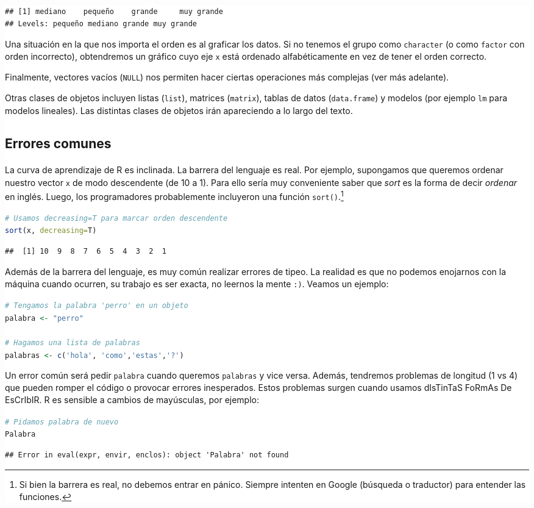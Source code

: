 ```
## [1] mediano    pequeño    grande     muy grande
## Levels: pequeño mediano grande muy grande
```

Una situación en la que nos importa el orden es al graficar los datos. Si no tenemos el grupo como `character`  (o como `factor` con orden incorrecto), obtendremos un gráfico cuyo eje `x` está ordenado alfabéticamente en vez de tener el orden correcto.  

Finalmente, vectores vacíos (`NULL`) nos permiten hacer ciertas operaciones más complejas (ver más adelante).  

Otras clases de objetos incluyen listas (`list`), matrices (`matrix`), tablas de datos (`data.frame`) y modelos (por ejemplo `lm` para modelos lineales). Las distintas clases de objetos irán apareciendo a lo largo del texto.

## Errores comunes

La curva de aprendizaje de R es inclinada. La barrera del lenguaje es real. Por ejemplo, supongamos que queremos ordenar nuestro vector `x` de modo descendente (de 10 a 1). Para ello sería muy conveniente saber que *sort* es la forma de decir *ordenar* en inglés. Luego, los programadores probablemente incluyeron una función `sort()`.[^referencias-esp]


```r
# Usamos decreasing=T para marcar orden descendente 
sort(x, decreasing=T)
```

```
##  [1] 10  9  8  7  6  5  4  3  2  1
```

Además de la barrera del lenguaje, es muy común realizar errores de tipeo. La realidad es que no podemos enojarnos con la máquina cuando ocurren, su trabajo es ser exacta, no leernos la mente `:)`. Veamos un ejemplo:


```r
# Tengamos la palabra 'perro' en un objeto
palabra <- "perro"

# Hagamos una lista de palabras
palabras <- c('hola', 'como','estas','?')
```

Un error común será pedir `palabra` cuando queremos `palabras` y vice versa. Además, tendremos problemas de longitud (1 vs 4) que pueden romper el código o provocar errores inesperados. Estos problemas surgen cuando usamos dIsTinTaS FoRmAs De EsCrIbIR. R es sensible a cambios de mayúsculas, por ejemplo:   


```r
# Pidamos palabra de nuevo
Palabra
```

```
## Error in eval(expr, envir, enclos): object 'Palabra' not found
```


[^tidylink]: La página oficial de **tidyverse** y los paquetes que contiene está en ingles [aquí](https://www.tidyverse.org/packages/) 
[^recomendacion]: Notar los espacios antes y despues del operador `<-`. Esto es intencional y es aconsejable como *buenas prácticas* a la hora de escribir. Cuando tenemos muchas líneas de código es más agradable a la vista y facilita la lectura.
[^referencias-esp]: Si bien la barrera es real, no debemos entrar en pánico. Siempre intenten en Google (búsqueda o traductor) para entender las funciones.
[^tentacion]: Muchas veces yo caigo en la tentación y nombro gráficos con una sola letra (o letra y numero) `p1, p2, ...`. 